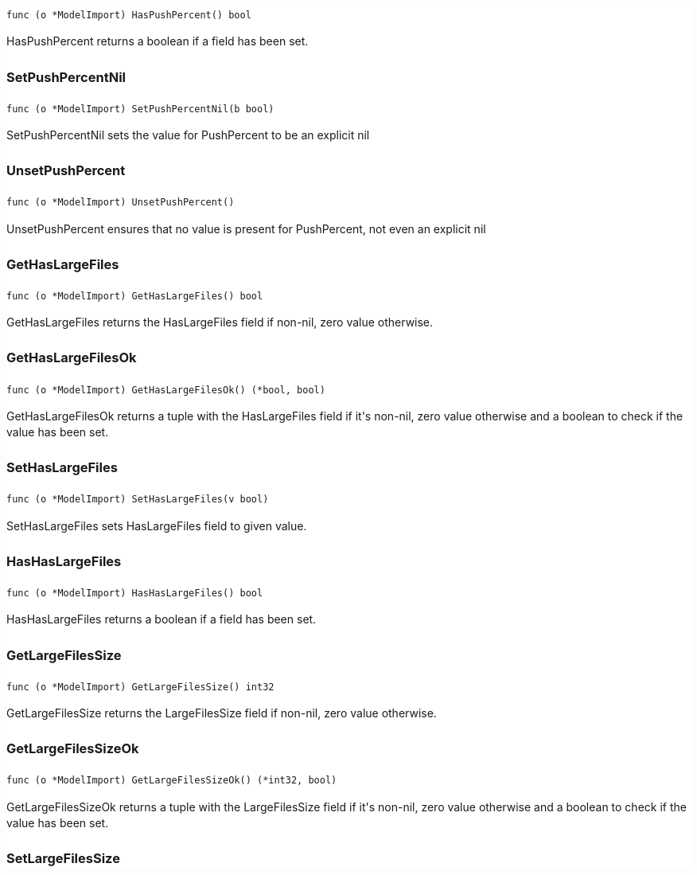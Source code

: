 `func (o *ModelImport) HasPushPercent() bool`

HasPushPercent returns a boolean if a field has been set.

### SetPushPercentNil

`func (o *ModelImport) SetPushPercentNil(b bool)`

 SetPushPercentNil sets the value for PushPercent to be an explicit nil

### UnsetPushPercent
`func (o *ModelImport) UnsetPushPercent()`

UnsetPushPercent ensures that no value is present for PushPercent, not even an explicit nil
### GetHasLargeFiles

`func (o *ModelImport) GetHasLargeFiles() bool`

GetHasLargeFiles returns the HasLargeFiles field if non-nil, zero value otherwise.

### GetHasLargeFilesOk

`func (o *ModelImport) GetHasLargeFilesOk() (*bool, bool)`

GetHasLargeFilesOk returns a tuple with the HasLargeFiles field if it's non-nil, zero value otherwise
and a boolean to check if the value has been set.

### SetHasLargeFiles

`func (o *ModelImport) SetHasLargeFiles(v bool)`

SetHasLargeFiles sets HasLargeFiles field to given value.

### HasHasLargeFiles

`func (o *ModelImport) HasHasLargeFiles() bool`

HasHasLargeFiles returns a boolean if a field has been set.

### GetLargeFilesSize

`func (o *ModelImport) GetLargeFilesSize() int32`

GetLargeFilesSize returns the LargeFilesSize field if non-nil, zero value otherwise.

### GetLargeFilesSizeOk

`func (o *ModelImport) GetLargeFilesSizeOk() (*int32, bool)`

GetLargeFilesSizeOk returns a tuple with the LargeFilesSize field if it's non-nil, zero value otherwise
and a boolean to check if the value has been set.

### SetLargeFilesSize
